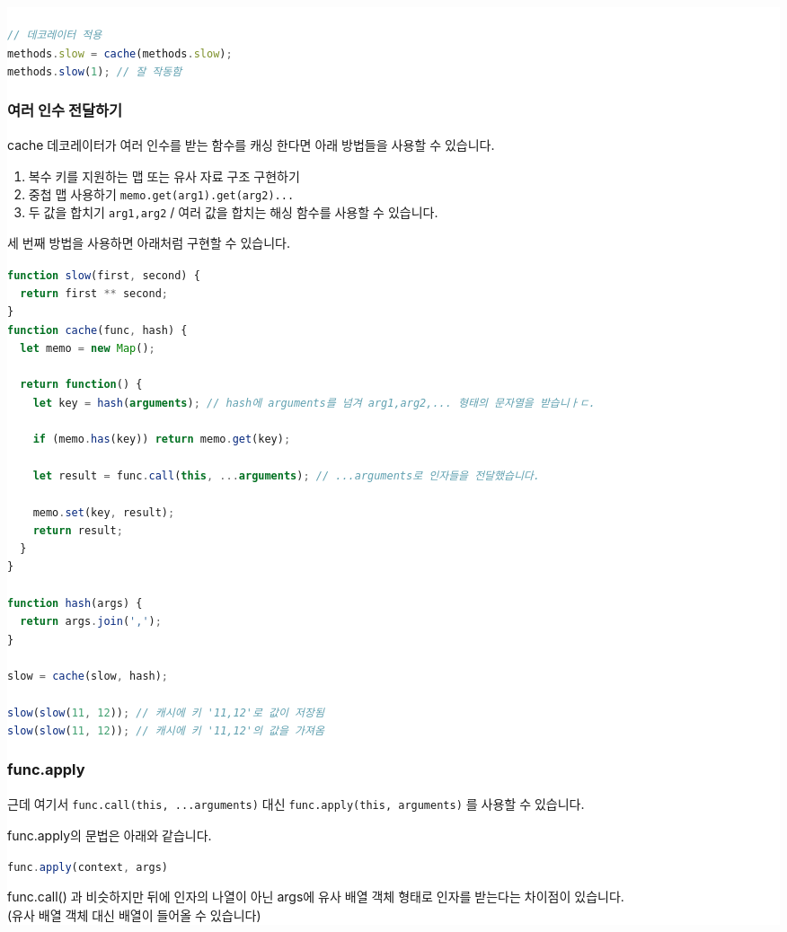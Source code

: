 ```js

// 데코레이터 적용
methods.slow = cache(methods.slow);
methods.slow(1); // 잘 작동함
```

### 여러 인수 전달하기
cache 데코레이터가 여러 인수를 받는 함수를 캐싱 한다면 아래 방법들을 사용할 수 있습니다.

1. 복수 키를 지원하는 맵 또는 유사 자료 구조 구현하기
2. 중첩 맵 사용하기 `memo.get(arg1).get(arg2)...`
3. 두 값을 합치기 `arg1,arg2` / 여러 값을 합치는 해싱 함수를 사용할 수 있습니다.

세 번째 방법을 사용하면 아래처럼 구현할 수 있습니다.

```js
function slow(first, second) {
  return first ** second;
}
function cache(func, hash) {
  let memo = new Map();

  return function() {
    let key = hash(arguments); // hash에 arguments를 넘겨 arg1,arg2,... 형태의 문자열을 받습니ㅏㄷ.

    if (memo.has(key)) return memo.get(key);

    let result = func.call(this, ...arguments); // ...arguments로 인자들을 전달했습니다.

    memo.set(key, result);
    return result;
  }
}

function hash(args) {
  return args.join(',');
}

slow = cache(slow, hash);

slow(slow(11, 12)); // 캐시에 키 '11,12'로 값이 저장됨
slow(slow(11, 12)); // 캐시에 키 '11,12'의 값을 가져옴
```

### func.apply
근데 여기서 `func.call(this, ...arguments)` 대신 `func.apply(this, arguments)` 를 사용할 수 있습니다.

func.apply의 문법은 아래와 같습니다.
```js
func.apply(context, args)
```
func.call() 과 비슷하지만 뒤에 인자의 나열이 아닌 args에 유사 배열 객체 형태로 인자를 받는다는 차이점이 있습니다.<br>
(유사 배열 객체 대신 배열이 들어올 수 있습니다)
